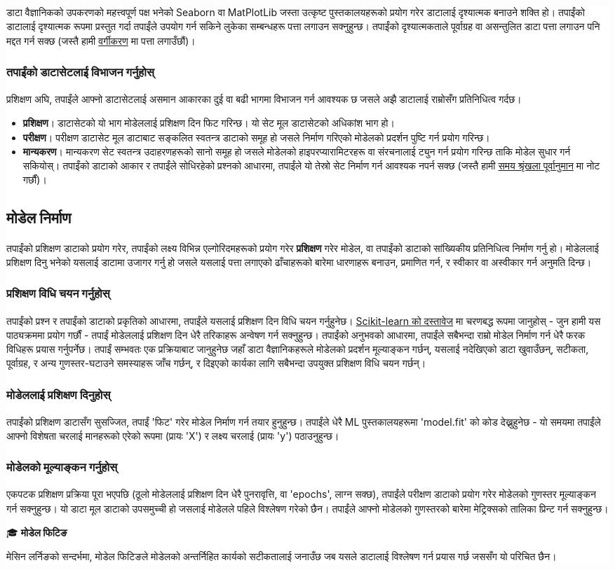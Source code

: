 डाटा वैज्ञानिकको उपकरणको महत्त्वपूर्ण पक्ष भनेको Seaborn वा MatPlotLib जस्ता उत्कृष्ट पुस्तकालयहरूको प्रयोग गरेर डाटालाई दृश्यात्मक बनाउने शक्ति हो। तपाईंको डाटालाई दृश्यात्मक रूपमा प्रस्तुत गर्दा तपाईंले उपयोग गर्न सकिने लुकेका सम्बन्धहरू पत्ता लगाउन सक्नुहुन्छ। तपाईंको दृश्यात्मकताले पूर्वाग्रह वा असन्तुलित डाटा पत्ता लगाउन पनि मद्दत गर्न सक्छ (जस्तै हामी [वर्गीकरण](../../4-Classification/2-Classifiers-1/README.md) मा पत्ता लगाउँछौं)।

### तपाईंको डाटासेटलाई विभाजन गर्नुहोस्

प्रशिक्षण अघि, तपाईंले आफ्नो डाटासेटलाई असमान आकारका दुई वा बढी भागमा विभाजन गर्न आवश्यक छ जसले अझै डाटालाई राम्रोसँग प्रतिनिधित्व गर्दछ।

- **प्रशिक्षण**। डाटासेटको यो भाग मोडेललाई प्रशिक्षण दिन फिट गरिन्छ। यो सेट मूल डाटासेटको अधिकांश भाग हो।
- **परीक्षण**। परीक्षण डाटासेट मूल डाटाबाट सङ्कलित स्वतन्त्र डाटाको समूह हो जसले निर्माण गरिएको मोडेलको प्रदर्शन पुष्टि गर्न प्रयोग गरिन्छ।
- **मान्यकरण**। मान्यकरण सेट स्वतन्त्र उदाहरणहरूको सानो समूह हो जसले मोडेलको हाइपरप्यारामिटरहरू वा संरचनालाई ट्युन गर्न प्रयोग गरिन्छ ताकि मोडेल सुधार गर्न सकियोस्। तपाईंको डाटाको आकार र तपाईंले सोधिरहेको प्रश्नको आधारमा, तपाईंले यो तेस्रो सेट निर्माण गर्न आवश्यक नपर्न सक्छ (जस्तै हामी [समय श्रृंखला पूर्वानुमान](../../7-TimeSeries/1-Introduction/README.md) मा नोट गर्छौं)।

## मोडेल निर्माण

तपाईंको प्रशिक्षण डाटाको प्रयोग गरेर, तपाईंको लक्ष्य विभिन्न एल्गोरिदमहरूको प्रयोग गरेर **प्रशिक्षण** गरेर मोडेल, वा तपाईंको डाटाको सांख्यिकीय प्रतिनिधित्व निर्माण गर्नु हो। मोडेललाई प्रशिक्षण दिनु भनेको यसलाई डाटामा उजागर गर्नु हो जसले यसलाई पत्ता लगाएको ढाँचाहरूको बारेमा धारणाहरू बनाउन, प्रमाणित गर्न, र स्वीकार वा अस्वीकार गर्न अनुमति दिन्छ।

### प्रशिक्षण विधि चयन गर्नुहोस्

तपाईंको प्रश्न र तपाईंको डाटाको प्रकृतिको आधारमा, तपाईंले यसलाई प्रशिक्षण दिन विधि चयन गर्नुहुनेछ। [Scikit-learn को दस्तावेज](https://scikit-learn.org/stable/user_guide.html) मा चरणबद्ध रूपमा जानुहोस् - जुन हामी यस पाठ्यक्रममा प्रयोग गर्छौं - तपाईं मोडेललाई प्रशिक्षण दिन धेरै तरिकाहरू अन्वेषण गर्न सक्नुहुन्छ। तपाईंको अनुभवको आधारमा, तपाईंले सबैभन्दा राम्रो मोडेल निर्माण गर्न धेरै फरक विधिहरू प्रयास गर्नुपर्नेछ। तपाईं सम्भवतः एक प्रक्रियाबाट जानुहुनेछ जहाँ डाटा वैज्ञानिकहरूले मोडेलको प्रदर्शन मूल्याङ्कन गर्छन्, यसलाई नदेखिएको डाटा खुवाउँछन्, सटीकता, पूर्वाग्रह, र अन्य गुणस्तर-घटाउने समस्याहरू जाँच गर्छन्, र दिइएको कार्यका लागि सबैभन्दा उपयुक्त प्रशिक्षण विधि चयन गर्छन्।

### मोडेललाई प्रशिक्षण दिनुहोस्

तपाईंको प्रशिक्षण डाटासँग सुसज्जित, तपाईं 'फिट' गरेर मोडेल निर्माण गर्न तयार हुनुहुन्छ। तपाईंले धेरै ML पुस्तकालयहरूमा 'model.fit' को कोड देख्नुहुनेछ - यो समयमा तपाईंले आफ्नो विशेषता चरलाई मानहरूको एरेको रूपमा (प्रायः 'X') र लक्ष्य चरलाई (प्रायः 'y') पठाउनुहुन्छ।

### मोडेलको मूल्याङ्कन गर्नुहोस्

एकपटक प्रशिक्षण प्रक्रिया पूरा भएपछि (ठूलो मोडेललाई प्रशिक्षण दिन धेरै पुनरावृत्ति, वा 'epochs', लाग्न सक्छ), तपाईंले परीक्षण डाटाको प्रयोग गरेर मोडेलको गुणस्तर मूल्याङ्कन गर्न सक्नुहुन्छ। यो डाटा मूल डाटाको उपसमुच्ची हो जसलाई मोडेलले पहिले विश्लेषण गरेको छैन। तपाईंले आफ्नो मोडेलको गुणस्तरको बारेमा मेट्रिक्सको तालिका प्रिन्ट गर्न सक्नुहुन्छ।

🎓 **मोडेल फिटिङ**

मेसिन लर्निङको सन्दर्भमा, मोडेल फिटिङले मोडेलको अन्तर्निहित कार्यको सटीकतालाई जनाउँछ जब यसले डाटालाई विश्लेषण गर्न प्रयास गर्छ जससँग यो परिचित छैन।
